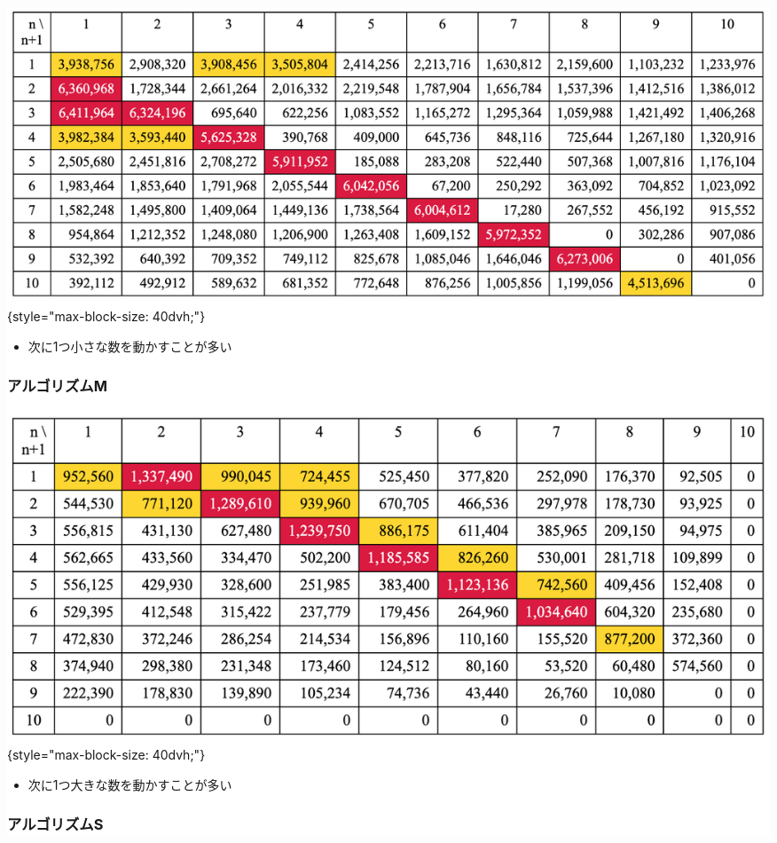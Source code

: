 ![](figures/co-matrix-heap.png){style="max-block-size: 40dvh;"}

- 次に1つ小さな数を動かすことが多い

### アルゴリズムM

![](figures/co-matrix-merge.png){style="max-block-size: 40dvh;"}

- 次に1つ大きな数を動かすことが多い

### アルゴリズムS
